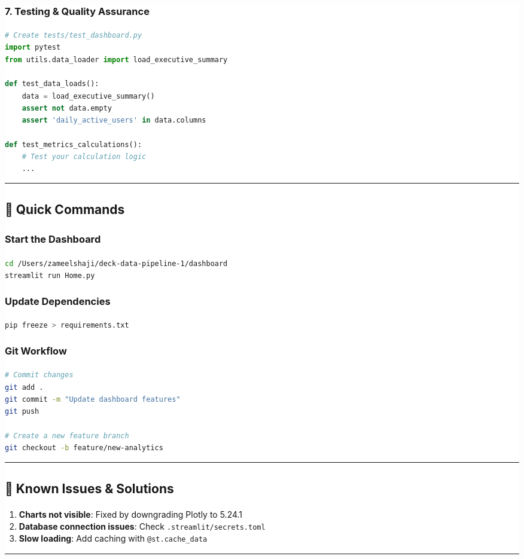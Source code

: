 ### 7. **Testing & Quality Assurance**

```python
# Create tests/test_dashboard.py
import pytest
from utils.data_loader import load_executive_summary

def test_data_loads():
    data = load_executive_summary()
    assert not data.empty
    assert 'daily_active_users' in data.columns

def test_metrics_calculations():
    # Test your calculation logic
    ...
```

---

## 📝 Quick Commands

### Start the Dashboard
```bash
cd /Users/zameelshaji/deck-data-pipeline-1/dashboard
streamlit run Home.py
```

### Update Dependencies
```bash
pip freeze > requirements.txt
```

### Git Workflow
```bash
# Commit changes
git add .
git commit -m "Update dashboard features"
git push

# Create a new feature branch
git checkout -b feature/new-analytics
```

---

## 🐛 Known Issues & Solutions

1. **Charts not visible**: Fixed by downgrading Plotly to 5.24.1
2. **Database connection issues**: Check `.streamlit/secrets.toml`
3. **Slow loading**: Add caching with `@st.cache_data`

---
